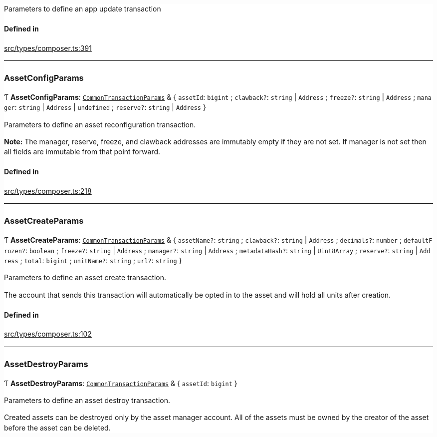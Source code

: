 Parameters to define an app update transaction

#### Defined in

[src/types/composer.ts:391](https://github.com/algorandfoundation/algokit-utils-ts/blob/main/src/types/composer.ts#L391)

---

### AssetConfigParams

Ƭ **AssetConfigParams**: [`CommonTransactionParams`](types_composer.md#commontransactionparams) & \{ `assetId`: `bigint` ; `clawback?`: `string` \| `Address` ; `freeze?`: `string` \| `Address` ; `manager`: `string` \| `Address` \| `undefined` ; `reserve?`: `string` \| `Address` }

Parameters to define an asset reconfiguration transaction.

**Note:** The manager, reserve, freeze, and clawback addresses
are immutably empty if they are not set. If manager is not set then
all fields are immutable from that point forward.

#### Defined in

[src/types/composer.ts:218](https://github.com/algorandfoundation/algokit-utils-ts/blob/main/src/types/composer.ts#L218)

---

### AssetCreateParams

Ƭ **AssetCreateParams**: [`CommonTransactionParams`](types_composer.md#commontransactionparams) & \{ `assetName?`: `string` ; `clawback?`: `string` \| `Address` ; `decimals?`: `number` ; `defaultFrozen?`: `boolean` ; `freeze?`: `string` \| `Address` ; `manager?`: `string` \| `Address` ; `metadataHash?`: `string` \| `Uint8Array` ; `reserve?`: `string` \| `Address` ; `total`: `bigint` ; `unitName?`: `string` ; `url?`: `string` }

Parameters to define an asset create transaction.

The account that sends this transaction will automatically be opted in to the asset and will hold all units after creation.

#### Defined in

[src/types/composer.ts:102](https://github.com/algorandfoundation/algokit-utils-ts/blob/main/src/types/composer.ts#L102)

---

### AssetDestroyParams

Ƭ **AssetDestroyParams**: [`CommonTransactionParams`](types_composer.md#commontransactionparams) & \{ `assetId`: `bigint` }

Parameters to define an asset destroy transaction.

Created assets can be destroyed only by the asset manager account. All of the assets must be owned by the creator of the asset before the asset can be deleted.
